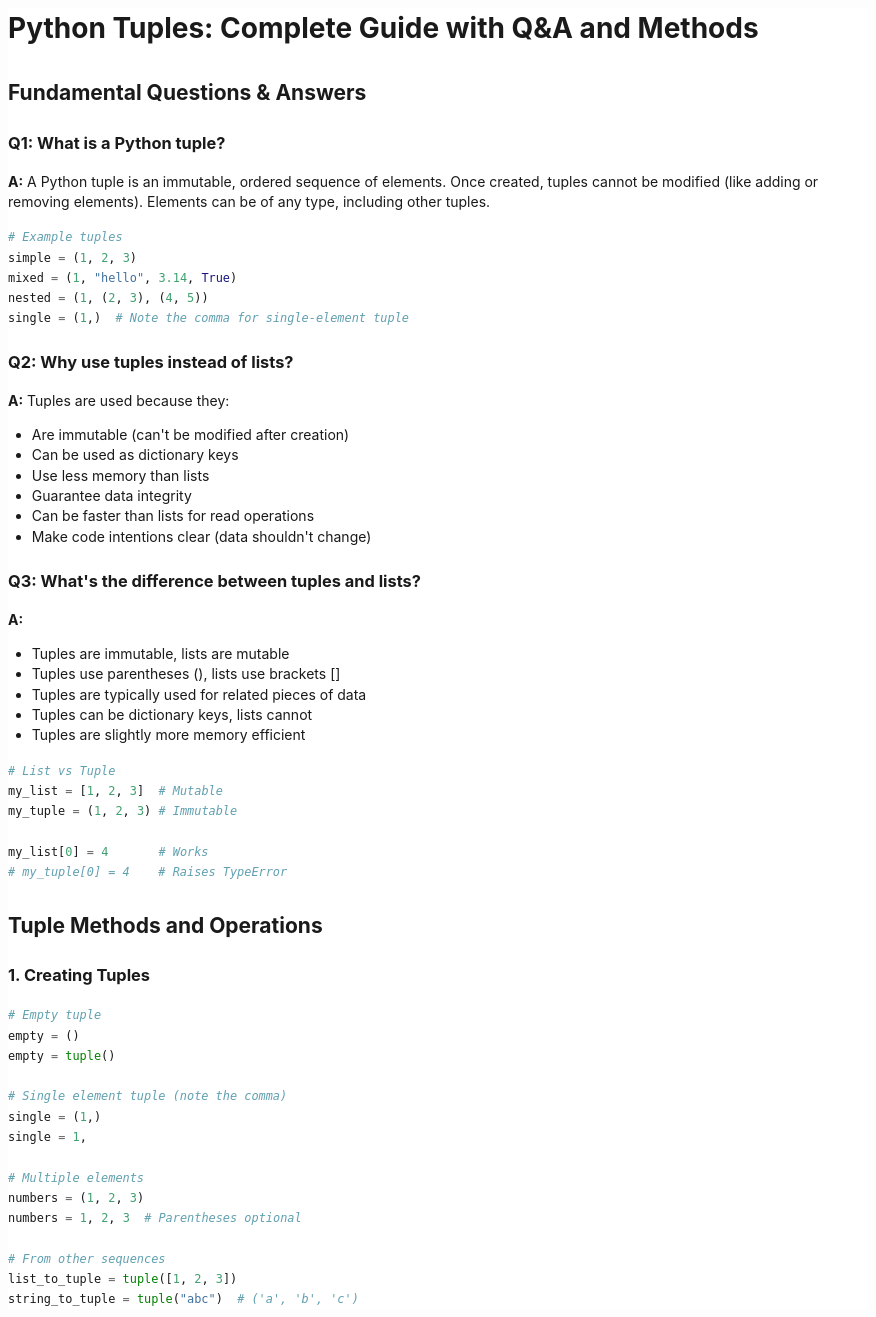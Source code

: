 # Python Tuples: Complete Guide with Q&A and Methods

## Fundamental Questions & Answers

### Q1: What is a Python tuple?
**A:** A Python tuple is an immutable, ordered sequence of elements. Once created, tuples cannot be modified (like adding or removing elements). Elements can be of any type, including other tuples.

```python
# Example tuples
simple = (1, 2, 3)
mixed = (1, "hello", 3.14, True)
nested = (1, (2, 3), (4, 5))
single = (1,)  # Note the comma for single-element tuple
```

### Q2: Why use tuples instead of lists?
**A:** Tuples are used because they:
- Are immutable (can't be modified after creation)
- Can be used as dictionary keys
- Use less memory than lists
- Guarantee data integrity
- Can be faster than lists for read operations
- Make code intentions clear (data shouldn't change)

### Q3: What's the difference between tuples and lists?
**A:**
- Tuples are immutable, lists are mutable
- Tuples use parentheses (), lists use brackets []
- Tuples are typically used for related pieces of data
- Tuples can be dictionary keys, lists cannot
- Tuples are slightly more memory efficient

```python
# List vs Tuple
my_list = [1, 2, 3]  # Mutable
my_tuple = (1, 2, 3) # Immutable

my_list[0] = 4       # Works
# my_tuple[0] = 4    # Raises TypeError
```

## Tuple Methods and Operations

### 1. Creating Tuples
```python
# Empty tuple
empty = ()
empty = tuple()

# Single element tuple (note the comma)
single = (1,)
single = 1,

# Multiple elements
numbers = (1, 2, 3)
numbers = 1, 2, 3  # Parentheses optional

# From other sequences
list_to_tuple = tuple([1, 2, 3])
string_to_tuple = tuple("abc")  # ('a', 'b', 'c')

```